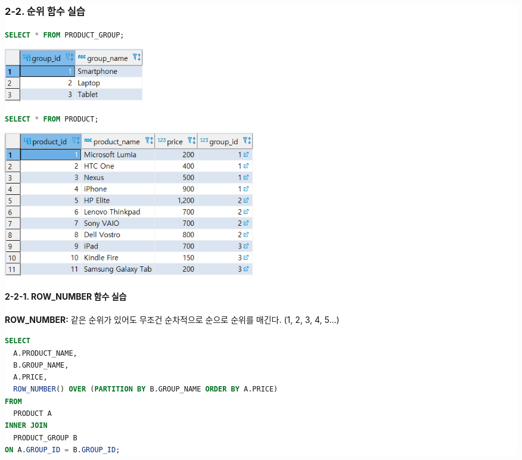 ### 2-2. 순위 함수 실습

```SQL
SELECT * FROM PRODUCT_GROUP;
```

<img src="/images/S-SQL-Analytic-Function-1/image-20201117095413411.png" alt="image-20201117095413411" style="zoom:80%;" />

<br />

```SQL
SELECT * FROM PRODUCT;
```

<img src="/images/S-SQL-Analytic-Function-1/image-20201117095502521.png" alt="image-20201117095502521" style="zoom:80%;" />

<br />

#### 2-2-1. ROW_NUMBER 함수 실습

**ROW_NUMBER:** 같은 순위가 있어도 무조건 순차적으로 순으로 순위를 매긴다. (1, 2, 3, 4, 5...)

```SQL
SELECT
  A.PRODUCT_NAME,
  B.GROUP_NAME,
  A.PRICE,
  ROW_NUMBER() OVER (PARTITION BY B.GROUP_NAME ORDER BY A.PRICE)
FROM 
  PRODUCT A
INNER JOIN 
  PRODUCT_GROUP B
ON A.GROUP_ID = B.GROUP_ID;
```
